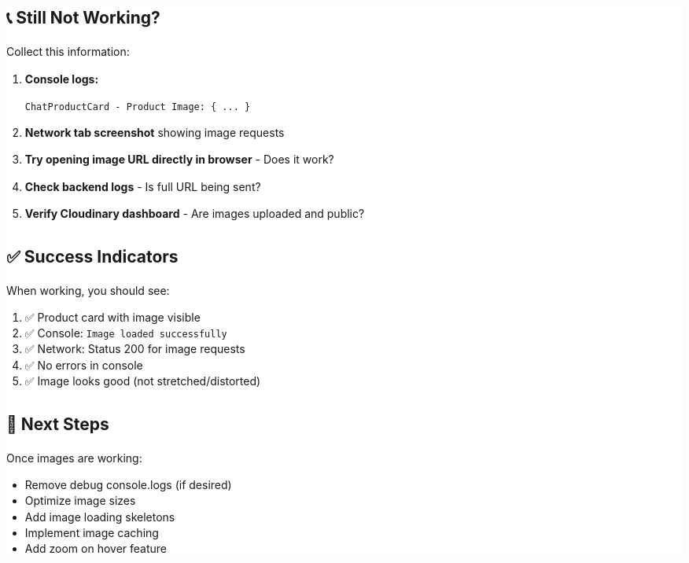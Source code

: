 ## 📞 Still Not Working?

Collect this information:

1. **Console logs:**
   ```
   ChatProductCard - Product Image: { ... }
   ```

2. **Network tab screenshot** showing image requests

3. **Try opening image URL directly in browser** - Does it work?

4. **Check backend logs** - Is full URL being sent?

5. **Verify Cloudinary dashboard** - Are images uploaded and public?

## ✅ Success Indicators

When working, you should see:

1. ✅ Product card with image visible
2. ✅ Console: `Image loaded successfully`
3. ✅ Network: Status 200 for image requests
4. ✅ No errors in console
5. ✅ Image looks good (not stretched/distorted)

## 🚀 Next Steps

Once images are working:
- Remove debug console.logs (if desired)
- Optimize image sizes
- Add image loading skeletons
- Implement image caching
- Add zoom on hover feature

